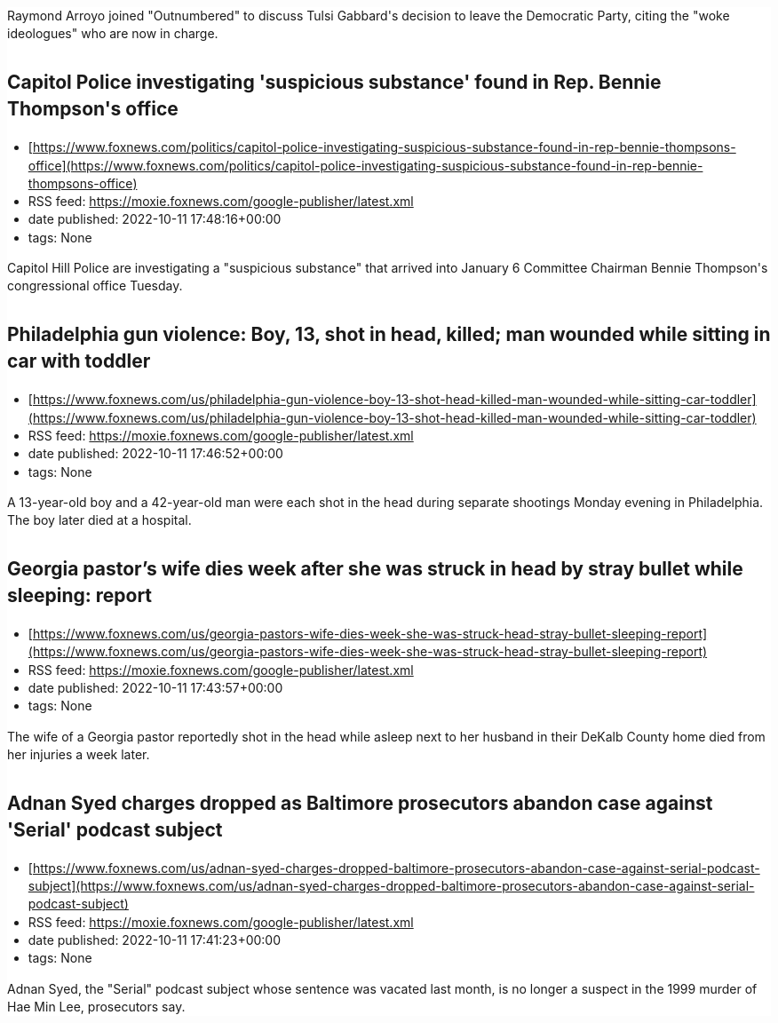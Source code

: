 Raymond Arroyo joined "Outnumbered" to discuss Tulsi Gabbard's decision to leave the Democratic Party, citing the "woke ideologues" who are now in charge.

## Capitol Police investigating 'suspicious substance' found in Rep. Bennie Thompson's office
 - [https://www.foxnews.com/politics/capitol-police-investigating-suspicious-substance-found-in-rep-bennie-thompsons-office](https://www.foxnews.com/politics/capitol-police-investigating-suspicious-substance-found-in-rep-bennie-thompsons-office)
 - RSS feed: https://moxie.foxnews.com/google-publisher/latest.xml
 - date published: 2022-10-11 17:48:16+00:00
 - tags: None

Capitol Hill Police are investigating a "suspicious substance" that arrived into January 6 Committee Chairman Bennie Thompson's congressional office Tuesday.

## Philadelphia gun violence: Boy, 13, shot in head, killed; man wounded while sitting in car with toddler
 - [https://www.foxnews.com/us/philadelphia-gun-violence-boy-13-shot-head-killed-man-wounded-while-sitting-car-toddler](https://www.foxnews.com/us/philadelphia-gun-violence-boy-13-shot-head-killed-man-wounded-while-sitting-car-toddler)
 - RSS feed: https://moxie.foxnews.com/google-publisher/latest.xml
 - date published: 2022-10-11 17:46:52+00:00
 - tags: None

A 13-year-old boy and a 42-year-old man were each shot in the head during separate shootings Monday evening in Philadelphia. The boy later died at a hospital.

## Georgia pastor’s wife dies week after she was struck in head by stray bullet while sleeping: report
 - [https://www.foxnews.com/us/georgia-pastors-wife-dies-week-she-was-struck-head-stray-bullet-sleeping-report](https://www.foxnews.com/us/georgia-pastors-wife-dies-week-she-was-struck-head-stray-bullet-sleeping-report)
 - RSS feed: https://moxie.foxnews.com/google-publisher/latest.xml
 - date published: 2022-10-11 17:43:57+00:00
 - tags: None

The wife of a Georgia pastor reportedly shot in the head while asleep next to her husband in their DeKalb County home died from her injuries a week later.

## Adnan Syed charges dropped as Baltimore prosecutors abandon case against 'Serial' podcast subject
 - [https://www.foxnews.com/us/adnan-syed-charges-dropped-baltimore-prosecutors-abandon-case-against-serial-podcast-subject](https://www.foxnews.com/us/adnan-syed-charges-dropped-baltimore-prosecutors-abandon-case-against-serial-podcast-subject)
 - RSS feed: https://moxie.foxnews.com/google-publisher/latest.xml
 - date published: 2022-10-11 17:41:23+00:00
 - tags: None

Adnan Syed, the "Serial" podcast subject whose sentence was vacated last month, is no longer a suspect in the 1999 murder of Hae Min Lee, prosecutors say.
